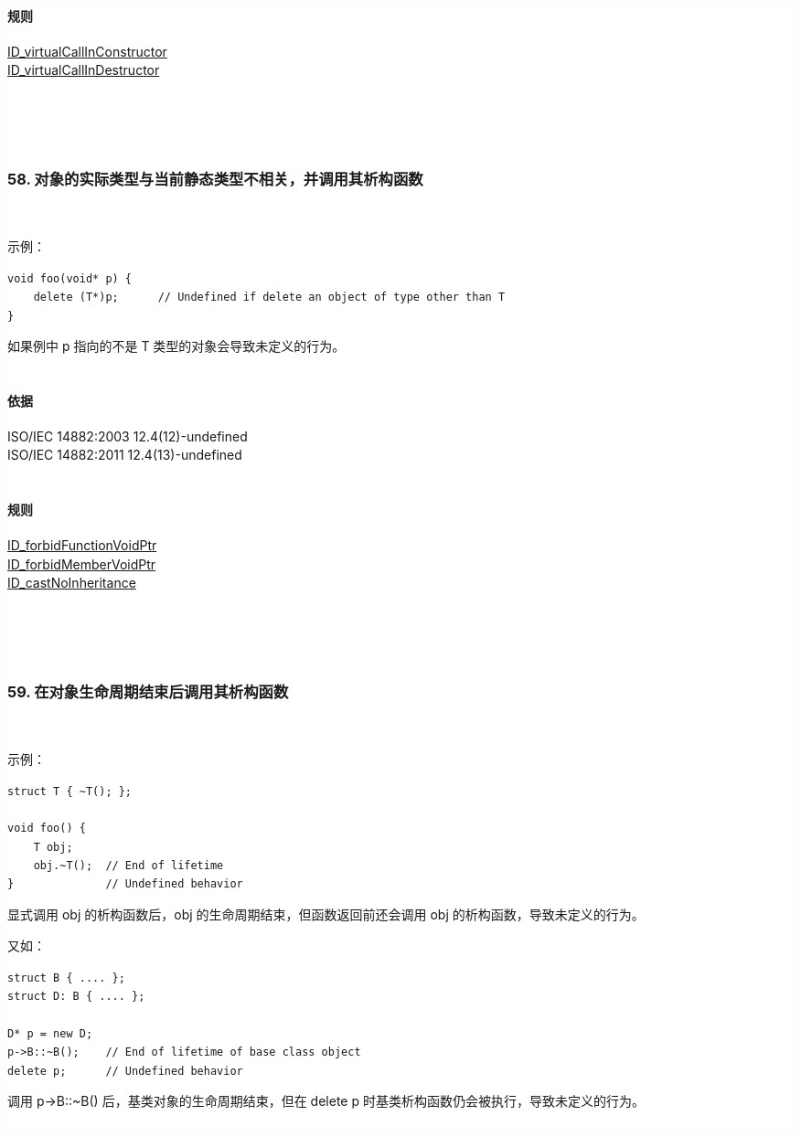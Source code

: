 #### 规则
[ID_virtualCallInConstructor](./c-cpp-rules.md#virtualcallinconstructor)  
[ID_virtualCallInDestructor](./c-cpp-rules.md#virtualcallindestructor)  
<br/>

<br/>
<br/>

### <span id="_58">58. 对象的实际类型与当前静态类型不相关，并调用其析构函数</span>
<br/>

示例：
```
void foo(void* p) {
    delete (T*)p;      // Undefined if delete an object of type other than T
}
```
如果例中 p 指向的不是 T 类型的对象会导致未定义的行为。
<br/>
<br/>

#### 依据
ISO/IEC 14882:2003 12.4(12)-undefined  
ISO/IEC 14882:2011 12.4(13)-undefined  
<br/>

#### 规则
[ID_forbidFunctionVoidPtr](./c-cpp-rules.md#forbidfunctionvoidptr)  
[ID_forbidMemberVoidPtr](./c-cpp-rules.md#forbidmembervoidptr)  
[ID_castNoInheritance](./c-cpp-rules.md#castnoinheritance)  
<br/>

<br/>
<br/>

### <span id="_59">59. 在对象生命周期结束后调用其析构函数</span>
<br/>

示例：
```
struct T { ~T(); };

void foo() {
    T obj;
    obj.~T();  // End of lifetime
}              // Undefined behavior
```
显式调用 obj 的析构函数后，obj 的生命周期结束，但函数返回前还会调用 obj 的析构函数，导致未定义的行为。  
  
又如：
```
struct B { .... };
struct D: B { .... };

D* p = new D;
p->B::~B();    // End of lifetime of base class object
delete p;      // Undefined behavior
```
调用 p\->B::\~B() 后，基类对象的生命周期结束，但在 delete p 时基类析构函数仍会被执行，导致未定义的行为。
<br/>
<br/>
